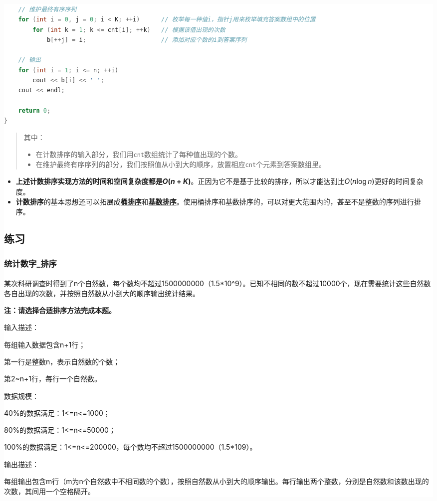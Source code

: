 ```c++
    // 维护最终有序序列
    for (int i = 0, j = 0; i < K; ++i)      // 枚举每一种值i，指针j用来枚举填充答案数组中的位置
        for (int k = 1; k <= cnt[i]; ++k)   // 根据该值出现的次数
            b[++j] = i;                     // 添加对应个数的i到答案序列
	
    // 输出
    for (int i = 1; i <= n; ++i)
        cout << b[i] << ' ';
    cout << endl;
    
    return 0;
}
```

> 其中：
>
> - 在计数排序的输入部分，我们用`cnt`数组统计了每种值出现的个数。
> - 在维护最终有序序列的部分，我们按照值从小到大的顺序，放置相应`cnt`个元素到答案数组里。

- **上述计数排序实现方法的时间和空间复杂度都是$O(n+K)$**。正因为它不是基于比较的排序，所以才能达到比$O(n\log n)$更好的时间复杂度。
- **计数排序**的基本思想还可以拓展成[**桶排序**](https://www.runoob.com/w3cnote/bucket-sort.html)和[**基数排序**](https://www.runoob.com/w3cnote/radix-sort.html)。使用桶排序和基数排序的，可以对更大范围内的，甚至不是整数的序列进行排序。



## 练习

### 统计数字_排序

某次科研调查时得到了n个自然数，每个数均不超过1500000000（1.5*10^9）。已知不相同的数不超过10000个，现在需要统计这些自然数各自出现的次数，并按照自然数从小到大的顺序输出统计结果。

**注：请选择合适排序方法完成本题。**

输入描述：

每组输入数据包含n+1行；

第一行是整数n，表示自然数的个数；

第2~n+1行，每行一个自然数。



数据规模：

40%的数据满足：1<=n<=1000；

80%的数据满足：1<=n<=50000；

100%的数据满足：1<=n<=200000，每个数均不超过1500000000（1.5*109）。



输出描述：

每组输出包含m行（m为n个自然数中不相同数的个数），按照自然数从小到大的顺序输出。每行输出两个整数，分别是自然数和该数出现的次数，其间用一个空格隔开。

